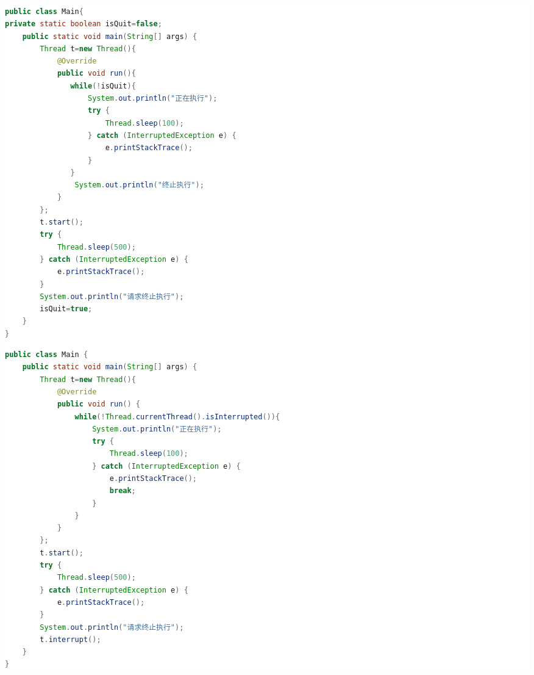 ```java
public class Main{
private static boolean isQuit=false;
    public static void main(String[] args) {
        Thread t=new Thread(){
            @Override
            public void run(){
               while(!isQuit){
                   System.out.println("正在执行");
                   try {
                       Thread.sleep(100);
                   } catch (InterruptedException e) {
                       e.printStackTrace();
                   }
               }
                System.out.println("终止执行");
            }
        };
        t.start();
        try {
            Thread.sleep(500);
        } catch (InterruptedException e) {
            e.printStackTrace();
        }
        System.out.println("请求终止执行");
        isQuit=true;
    }
}
```

```java
public class Main {
    public static void main(String[] args) {
        Thread t=new Thread(){
            @Override
            public void run() {
                while(!Thread.currentThread().isInterrupted()){
                    System.out.println("正在执行");
                    try {
                        Thread.sleep(100);
                    } catch (InterruptedException e) {
                        e.printStackTrace();
                        break;
                    }
                }
            }
        };
        t.start();
        try {
            Thread.sleep(500);
        } catch (InterruptedException e) {
            e.printStackTrace();
        }
        System.out.println("请求终止执行");
        t.interrupt();
    }
}
```
